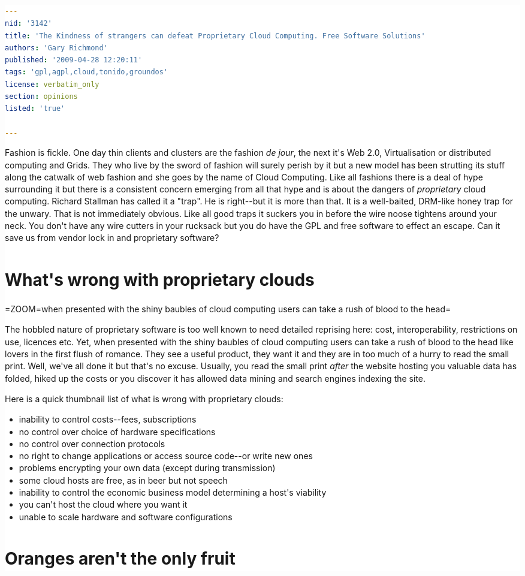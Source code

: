 ```yaml
---
nid: '3142'
title: 'The Kindness of strangers can defeat Proprietary Cloud Computing. Free Software Solutions'
authors: 'Gary Richmond'
published: '2009-04-28 12:20:11'
tags: 'gpl,agpl,cloud,tonido,groundos'
license: verbatim_only
section: opinions
listed: 'true'

---
```

Fashion is fickle. One day thin clients and clusters are the fashion _de jour_, the next it's Web 2.0, Virtualisation or distributed computing and Grids. They who live by the sword of fashion will surely perish by it but a new model has been strutting its stuff along the catwalk of web fashion and she goes by the name of Cloud Computing. Like all fashions there is a deal of hype surrounding it but there is a consistent concern emerging from all that hype and is about the dangers of _proprietary_ cloud computing. Richard Stallman has called it a "trap". He is right--but it is more than that. It is a well-baited, DRM-like honey trap for the unwary. That is not immediately obvious. Like all good traps it suckers you in before the wire noose tightens around your neck. You don't have any wire cutters in your rucksack but you do have the GPL and free software to effect an escape. Can it save us from vendor lock in and proprietary software?




# What's wrong with proprietary clouds

=ZOOM=when presented with the shiny baubles of cloud computing users can take a rush of blood to the head=

The hobbled nature of proprietary software is too well known to need detailed reprising here: cost, interoperability, restrictions on use, licences etc. Yet, when presented with the shiny baubles of cloud computing users can take a rush of blood to the head like lovers in the first flush of romance. They see a useful product, they want it and they are in too much of a hurry to read the small print. Well, we've all done it but that's no excuse. Usually, you read the small print _after_ the website hosting you valuable data has folded, hiked up the costs or you discover it has allowed data mining and search engines indexing the site.

Here is a quick thumbnail list of what is wrong with proprietary clouds:


* inability to control costs--fees, subscriptions
* no control over choice of hardware specifications
* no control over connection protocols
* no right to change applications or access source code--or write new ones
* problems encrypting your own data (except during transmission)
* some cloud hosts are free, as in beer but not speech
* inability to control the economic business model determining a host's viability
* you can't host the cloud where you want it
* unable to scale hardware and software configurations

# Oranges aren't the only fruit
